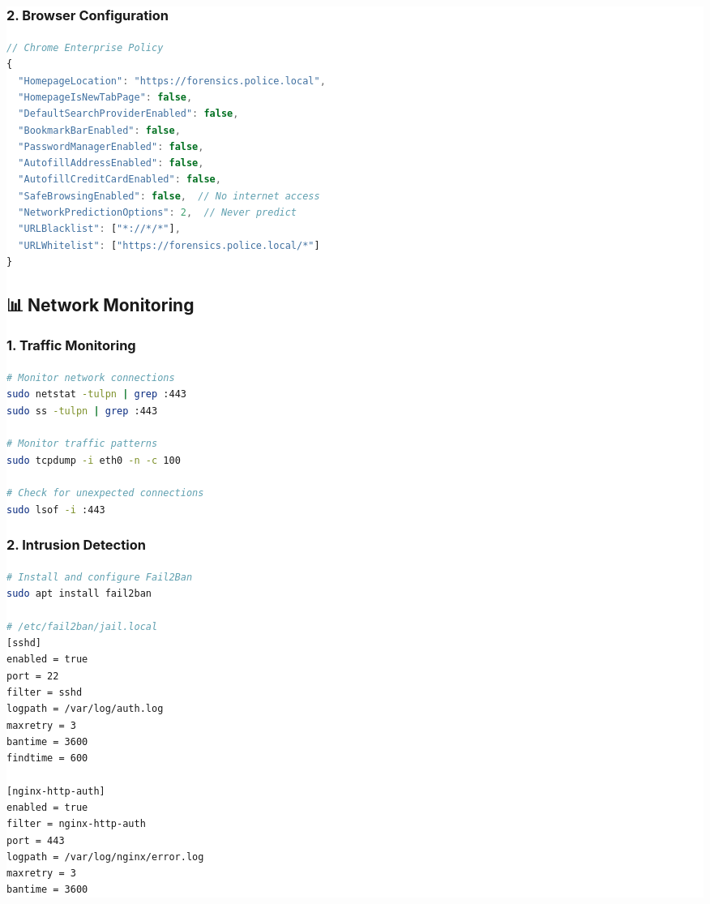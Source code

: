 ### 2. Browser Configuration
```javascript
// Chrome Enterprise Policy
{
  "HomepageLocation": "https://forensics.police.local",
  "HomepageIsNewTabPage": false,
  "DefaultSearchProviderEnabled": false,
  "BookmarkBarEnabled": false,
  "PasswordManagerEnabled": false,
  "AutofillAddressEnabled": false,
  "AutofillCreditCardEnabled": false,
  "SafeBrowsingEnabled": false,  // No internet access
  "NetworkPredictionOptions": 2,  // Never predict
  "URLBlacklist": ["*://*/*"],
  "URLWhitelist": ["https://forensics.police.local/*"]
}
```

## 📊 Network Monitoring

### 1. Traffic Monitoring
```bash
# Monitor network connections
sudo netstat -tulpn | grep :443
sudo ss -tulpn | grep :443

# Monitor traffic patterns
sudo tcpdump -i eth0 -n -c 100

# Check for unexpected connections
sudo lsof -i :443
```

### 2. Intrusion Detection
```bash
# Install and configure Fail2Ban
sudo apt install fail2ban

# /etc/fail2ban/jail.local
[sshd]
enabled = true
port = 22
filter = sshd
logpath = /var/log/auth.log
maxretry = 3
bantime = 3600
findtime = 600

[nginx-http-auth]
enabled = true
filter = nginx-http-auth
port = 443
logpath = /var/log/nginx/error.log
maxretry = 3
bantime = 3600
```
